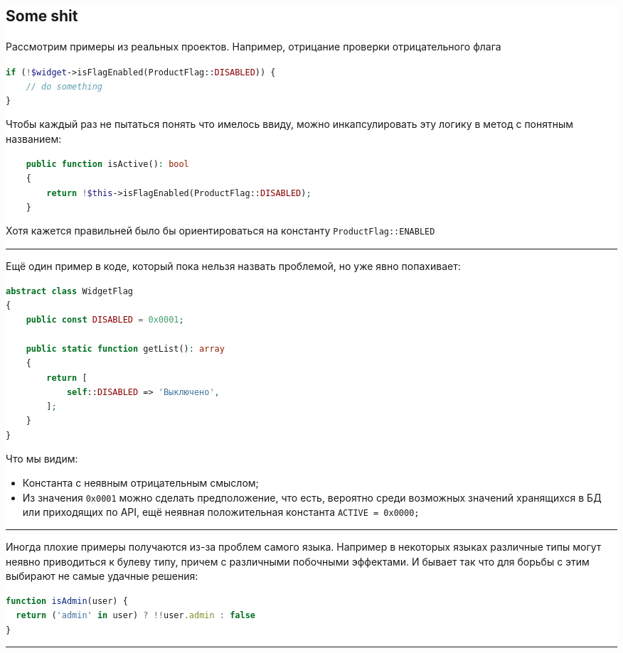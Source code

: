 ## Some shit

Рассмотрим примеры из реальных проектов. Например, отрицание проверки отрицательного флага

```php
if (!$widget->isFlagEnabled(ProductFlag::DISABLED)) {
    // do something
}
```

Чтобы каждый раз не пытаться понять что имелось ввиду, можно инкапсулировать эту логику в метод с понятным названием:

```php
    public function isActive(): bool
    {
        return !$this->isFlagEnabled(ProductFlag::DISABLED);
    }
```

Хотя кажется правильней было бы ориентироваться на константу `ProductFlag::ENABLED`

---

Ещё один пример в коде, который пока нельзя назвать проблемой, но уже явно попахивает:

```php
abstract class WidgetFlag
{
    public const DISABLED = 0x0001;

    public static function getList(): array
    {
        return [
            self::DISABLED => 'Выключено',
        ];
    }
}
```

Что мы видим:
  - Константа с неявным отрицательным смыслом;
  - Из значения `0x0001` можно сделать предположение, что есть, вероятно среди возможных значений хранящихся в БД или приходящих по API, ещё неявная положительная константа `ACTIVE = 0x0000;`

---

Иногда плохие примеры получаются из-за проблем самого языка. Например в некоторых языках различные типы могут неявно приводиться к булеву типу, причем с различными побочными эффектами. И бывает так что для борьбы с этим выбирают не самые удачные решения:

```js
function isAdmin(user) {
  return ('admin' in user) ? !!user.admin : false
}
```

---